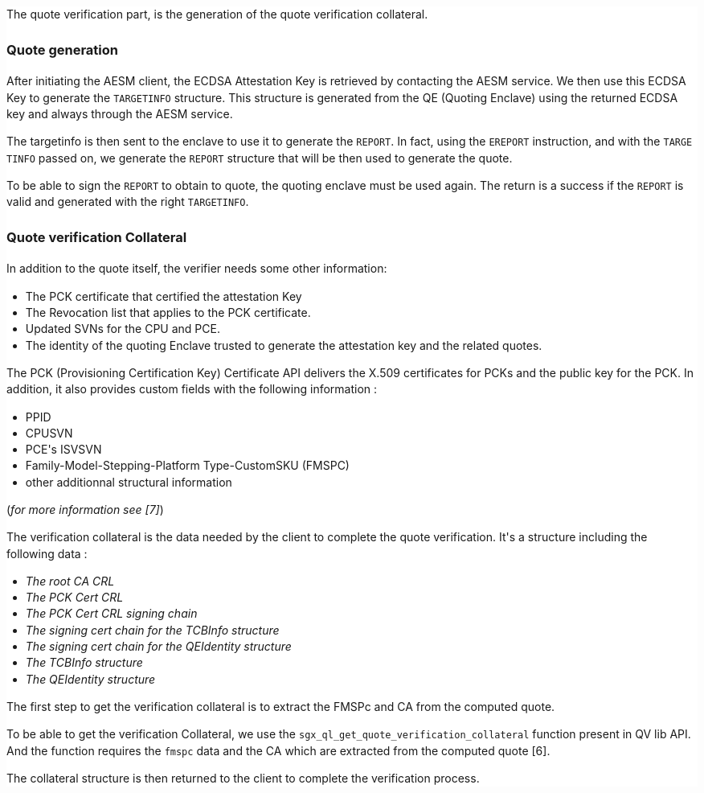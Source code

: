 The quote verification part, is the generation of the quote verification collateral. 

### Quote generation 
After initiating the AESM client, the ECDSA Attestation Key is retrieved by contacting the AESM service. We then use this ECDSA Key to generate the `TARGETINFO` structure. This structure is generated from the QE (Quoting Enclave) using the returned ECDSA key and always through the AESM service. 

The targetinfo is then sent to the enclave to use it to generate the `REPORT`. In fact, using the `EREPORT` instruction, and with the `TARGETINFO` passed on, we generate the `REPORT` structure that will be then used to generate the quote. 

To be able to sign the `REPORT` to obtain to quote, the quoting enclave must be used again. The return is a success if the `REPORT` is valid and generated with the right `TARGETINFO`. 


### Quote verification Collateral
In addition to the quote itself, the verifier needs some other information:

- The PCK certificate that certified the attestation Key
- The Revocation list that applies to the PCK certificate. 
- Updated SVNs for the CPU and PCE. 
- The identity of the quoting Enclave trusted to generate the attestation key and the related quotes. 

The PCK (Provisioning Certification Key) Certificate API delivers the X.509 certificates for PCKs and the public key for the PCK. In addition, it also provides custom fields with the following information :<br />

- PPID
- CPUSVN
- PCE's ISVSVN
- Family-Model-Stepping-Platform Type-CustomSKU (FMSPC)
- other additionnal structural information

(*for more information see [7]*)

The verification collateral is the data needed by the client to complete the quote verification. It's a structure including the following data : <br />

- *The root CA CRL*<br />
- *The PCK Cert CRL*<br />
- *The PCK Cert CRL signing chain*<br />
- *The signing cert chain for the TCBInfo structure*<br />
- *The signing cert chain for the QEIdentity structure*<br />
- *The TCBInfo structure*<br />
- *The QEIdentity structure* <br />

The first step to get the verification collateral is to extract the FMSPc and CA from the computed quote. 

To be able to get the verification Collateral, we use the `sgx_ql_get_quote_verification_collateral` function present in QV lib API. And the function requires the `fmspc` data and the CA which are extracted from the computed quote [6]. 

The collateral structure is then returned to the client to complete the verification process. 
